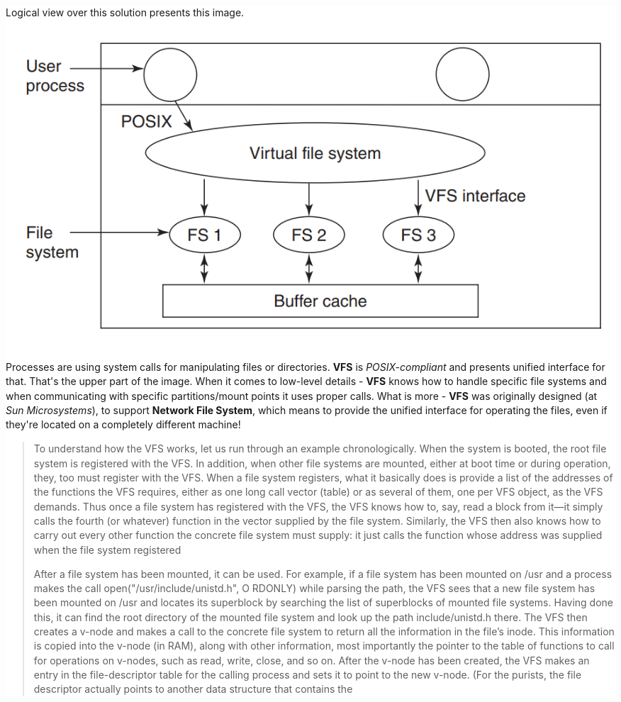Logical view over this solution presents this image.

![VFS](./images/Tanenbaum-R4-6-vfs.png)

Processes are using system calls for manipulating files or directories. **VFS** is *POSIX-compliant* and presents 
unified interface for that. That's the upper part of the image. When it comes to low-level details - **VFS** knows 
how to handle specific file systems and when communicating with specific partitions/mount points it uses proper calls.
What is more - **VFS** was originally designed (at *Sun Microsystems*), to support **Network File System**, which 
means to provide the unified interface for operating the files, even if they're located on a completely different 
machine!

> To understand how the VFS works, let us run through an example chronologically. When the system is booted, the root file system is registered with the VFS.
In addition, when other file systems are mounted, either at boot time or during operation, they, too must register with the VFS. When a file system registers, what it
basically does is provide a list of the addresses of the functions the VFS requires,
either as one long call vector (table) or as several of them, one per VFS object, as
the VFS demands. Thus once a file system has registered with the VFS, the VFS
knows how to, say, read a block from it—it simply calls the fourth (or whatever)
function in the vector supplied by the file system. Similarly, the VFS then also
knows how to carry out every other function the concrete file system must supply:
it just calls the function whose address was supplied when the file system registered
>
> After a file system has been mounted, it can be used. For example, if a file system has been mounted on /usr and a process makes the call
open("/usr/include/unistd.h", O RDONLY)
while parsing the path, the VFS sees that a new file system has been mounted on
/usr and locates its superblock by searching the list of superblocks of mounted file
systems. Having done this, it can find the root directory of the mounted file system
and look up the path include/unistd.h there. The VFS then creates a v-node and
makes a call to the concrete file system to return all the information in the file’s inode. This information is copied into the v-node (in RAM), along with other information, most importantly the pointer to the table of functions to call for operations
on v-nodes, such as read, write, close, and so on.
After the v-node has been created, the VFS makes an entry in the file-descriptor table for the calling process and sets it to point to the new v-node. (For the
purists, the file descriptor actually points to another data structure that contains the